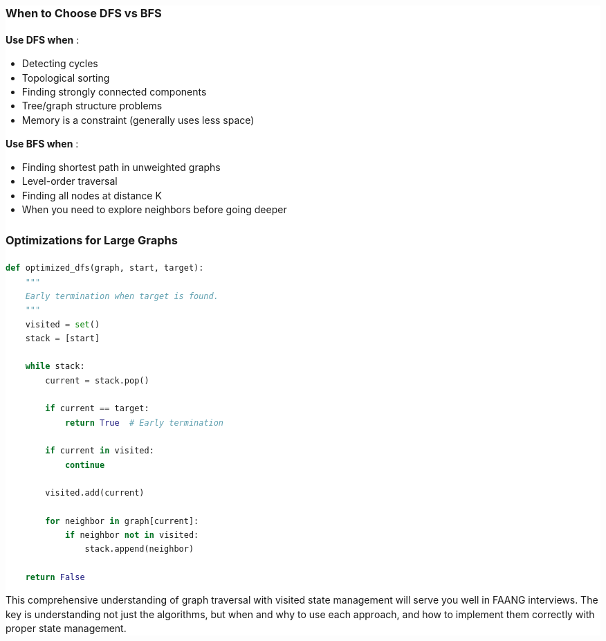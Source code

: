 ### When to Choose DFS vs BFS

 **Use DFS when** :

* Detecting cycles
* Topological sorting
* Finding strongly connected components
* Tree/graph structure problems
* Memory is a constraint (generally uses less space)

 **Use BFS when** :

* Finding shortest path in unweighted graphs
* Level-order traversal
* Finding all nodes at distance K
* When you need to explore neighbors before going deeper

### Optimizations for Large Graphs

```python
def optimized_dfs(graph, start, target):
    """
    Early termination when target is found.
    """
    visited = set()
    stack = [start]
  
    while stack:
        current = stack.pop()
      
        if current == target:
            return True  # Early termination
      
        if current in visited:
            continue
          
        visited.add(current)
      
        for neighbor in graph[current]:
            if neighbor not in visited:
                stack.append(neighbor)
  
    return False
```

This comprehensive understanding of graph traversal with visited state management will serve you well in FAANG interviews. The key is understanding not just the algorithms, but when and why to use each approach, and how to implement them correctly with proper state management.

